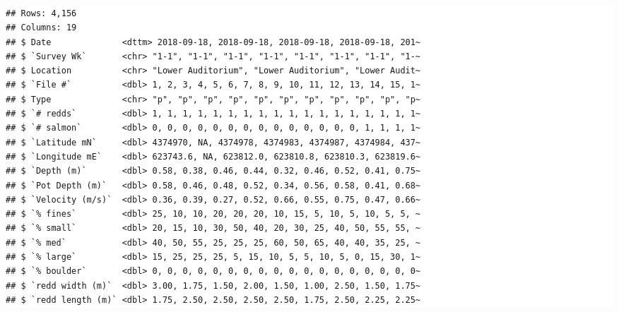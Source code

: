     ## Rows: 4,156
    ## Columns: 19
    ## $ Date              <dttm> 2018-09-18, 2018-09-18, 2018-09-18, 2018-09-18, 201~
    ## $ `Survey Wk`       <chr> "1-1", "1-1", "1-1", "1-1", "1-1", "1-1", "1-1", "1-~
    ## $ Location          <chr> "Lower Auditorium", "Lower Auditorium", "Lower Audit~
    ## $ `File #`          <dbl> 1, 2, 3, 4, 5, 6, 7, 8, 9, 10, 11, 12, 13, 14, 15, 1~
    ## $ Type              <chr> "p", "p", "p", "p", "p", "p", "p", "p", "p", "p", "p~
    ## $ `# redds`         <dbl> 1, 1, 1, 1, 1, 1, 1, 1, 1, 1, 1, 1, 1, 1, 1, 1, 1, 1~
    ## $ `# salmon`        <dbl> 0, 0, 0, 0, 0, 0, 0, 0, 0, 0, 0, 0, 0, 0, 1, 1, 1, 1~
    ## $ `Latitude mN`     <dbl> 4374970, NA, 4374978, 4374983, 4374987, 4374984, 437~
    ## $ `Longitude mE`    <dbl> 623743.6, NA, 623812.0, 623810.8, 623810.3, 623819.6~
    ## $ `Depth (m)`       <dbl> 0.58, 0.38, 0.46, 0.44, 0.32, 0.46, 0.52, 0.41, 0.75~
    ## $ `Pot Depth (m)`   <dbl> 0.58, 0.46, 0.48, 0.52, 0.34, 0.56, 0.58, 0.41, 0.68~
    ## $ `Velocity (m/s)`  <dbl> 0.36, 0.39, 0.27, 0.52, 0.66, 0.55, 0.75, 0.47, 0.66~
    ## $ `% fines`         <dbl> 25, 10, 10, 20, 20, 20, 10, 15, 5, 10, 5, 10, 5, 5, ~
    ## $ `% small`         <dbl> 20, 15, 10, 30, 50, 40, 20, 30, 25, 40, 50, 55, 55, ~
    ## $ `% med`           <dbl> 40, 50, 55, 25, 25, 25, 60, 50, 65, 40, 40, 35, 25, ~
    ## $ `% large`         <dbl> 15, 25, 25, 25, 5, 15, 10, 5, 5, 10, 5, 0, 15, 30, 1~
    ## $ `% boulder`       <dbl> 0, 0, 0, 0, 0, 0, 0, 0, 0, 0, 0, 0, 0, 0, 0, 0, 0, 0~
    ## $ `redd width (m)`  <dbl> 3.00, 1.75, 1.50, 2.00, 1.50, 1.00, 2.50, 1.50, 1.75~
    ## $ `redd length (m)` <dbl> 1.75, 2.50, 2.50, 2.50, 2.50, 1.75, 2.50, 2.25, 2.25~
